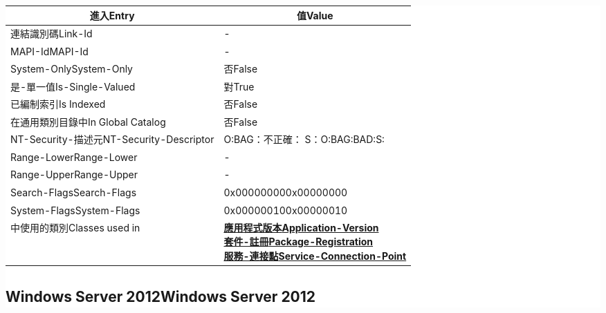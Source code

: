 | <span data-ttu-id="a3f24-229">進入</span><span class="sxs-lookup"><span data-stu-id="a3f24-229">Entry</span></span> | <span data-ttu-id="a3f24-230">值</span><span class="sxs-lookup"><span data-stu-id="a3f24-230">Value</span></span> |
|------------------------|---------------------------------------------------------------------------------------------------------------------------------------------------------------------------------------------------------|
| <span data-ttu-id="a3f24-231">連結識別碼</span><span class="sxs-lookup"><span data-stu-id="a3f24-231">Link-Id</span></span>                | \-                                                                                                                                                                                                      |
| <span data-ttu-id="a3f24-232">MAPI-Id</span><span class="sxs-lookup"><span data-stu-id="a3f24-232">MAPI-Id</span></span>                | \-                                                                                                                                                                                                      |
| <span data-ttu-id="a3f24-233">System-Only</span><span class="sxs-lookup"><span data-stu-id="a3f24-233">System-Only</span></span>            | <span data-ttu-id="a3f24-234">否</span><span class="sxs-lookup"><span data-stu-id="a3f24-234">False</span></span>                                                                                                                                                                                                   |
| <span data-ttu-id="a3f24-235">是-單一值</span><span class="sxs-lookup"><span data-stu-id="a3f24-235">Is-Single-Valued</span></span>       | <span data-ttu-id="a3f24-236">對</span><span class="sxs-lookup"><span data-stu-id="a3f24-236">True</span></span>                                                                                                                                                                                                    |
| <span data-ttu-id="a3f24-237">已編制索引</span><span class="sxs-lookup"><span data-stu-id="a3f24-237">Is Indexed</span></span>             | <span data-ttu-id="a3f24-238">否</span><span class="sxs-lookup"><span data-stu-id="a3f24-238">False</span></span>                                                                                                                                                                                                   |
| <span data-ttu-id="a3f24-239">在通用類別目錄中</span><span class="sxs-lookup"><span data-stu-id="a3f24-239">In Global Catalog</span></span>      | <span data-ttu-id="a3f24-240">否</span><span class="sxs-lookup"><span data-stu-id="a3f24-240">False</span></span>                                                                                                                                                                                                   |
| <span data-ttu-id="a3f24-241">NT-Security-描述元</span><span class="sxs-lookup"><span data-stu-id="a3f24-241">NT-Security-Descriptor</span></span> | <span data-ttu-id="a3f24-242">O:BAG：不正確： S：</span><span class="sxs-lookup"><span data-stu-id="a3f24-242">O:BAG:BAD:S:</span></span>                                                                                                                                                                                            |
| <span data-ttu-id="a3f24-243">Range-Lower</span><span class="sxs-lookup"><span data-stu-id="a3f24-243">Range-Lower</span></span>            | \-                                                                                                                                                                                                      |
| <span data-ttu-id="a3f24-244">Range-Upper</span><span class="sxs-lookup"><span data-stu-id="a3f24-244">Range-Upper</span></span>            | \-                                                                                                                                                                                                      |
| <span data-ttu-id="a3f24-245">Search-Flags</span><span class="sxs-lookup"><span data-stu-id="a3f24-245">Search-Flags</span></span>           | <span data-ttu-id="a3f24-246">0x00000000</span><span class="sxs-lookup"><span data-stu-id="a3f24-246">0x00000000</span></span>                                                                                                                                                                                              |
| <span data-ttu-id="a3f24-247">System-Flags</span><span class="sxs-lookup"><span data-stu-id="a3f24-247">System-Flags</span></span>           | <span data-ttu-id="a3f24-248">0x00000010</span><span class="sxs-lookup"><span data-stu-id="a3f24-248">0x00000010</span></span>                                                                                                                                                                                              |
| <span data-ttu-id="a3f24-249">中使用的類別</span><span class="sxs-lookup"><span data-stu-id="a3f24-249">Classes used in</span></span>        | [<span data-ttu-id="a3f24-250">**應用程式版本**</span><span class="sxs-lookup"><span data-stu-id="a3f24-250">**Application-Version**</span></span>](c-applicationversion.md)<br/> [<span data-ttu-id="a3f24-251">**套件-註冊**</span><span class="sxs-lookup"><span data-stu-id="a3f24-251">**Package-Registration**</span></span>](c-packageregistration.md)<br/> [<span data-ttu-id="a3f24-252">**服務-連接點**</span><span class="sxs-lookup"><span data-stu-id="a3f24-252">**Service-Connection-Point**</span></span>](c-serviceconnectionpoint.md)<br/> |



## <a name="windows-server-2012"></a><span data-ttu-id="a3f24-253">Windows Server 2012</span><span class="sxs-lookup"><span data-stu-id="a3f24-253">Windows Server 2012</span></span>



